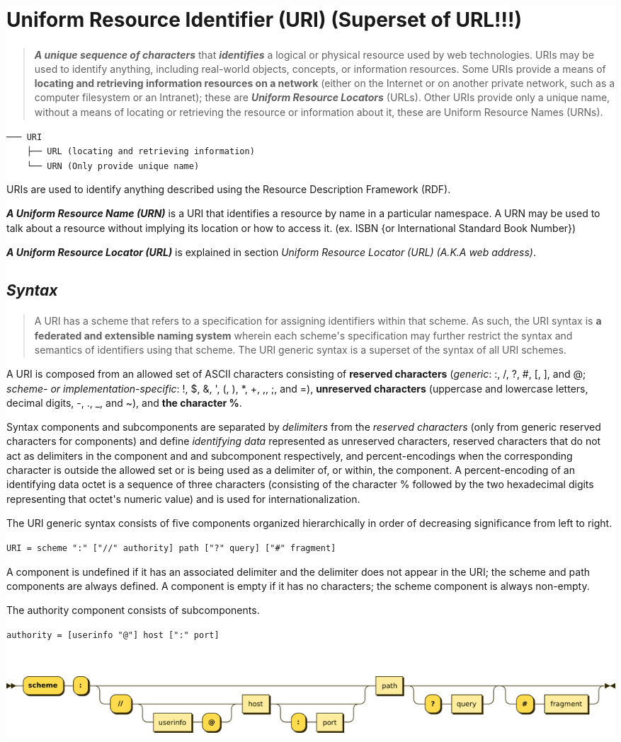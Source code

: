 # **Uniform Resource Identifier (URI) (Superset of URL!!!)**
> ***A unique sequence of characters*** that ***identifies*** a logical or physical resource used by web technologies. URIs may be used to identify anything, including real-world objects, concepts, or information resources. Some URIs provide a means of **locating and retrieving information resources on a network** (either on the Internet or on another private network, such as a computer filesystem or an Intranet); these are ***Uniform Resource Locators*** (URLs). Other URIs provide only a unique name, without a means of locating or retrieving the resource or information about it, these are Uniform Resource Names (URNs).  
```
─── URI 
    ├── URL (locating and retrieving information)
    └── URN (Only provide unique name) 
```
URIs are used to identify anything described using the Resource Description Framework (RDF).  

***A Uniform Resource Name (URN)*** is a URI that identifies a resource by name in a particular namespace. A URN may be used to talk about a resource without implying its location or how to access it. (ex. ISBN {or International Standard Book Number})  
  
***A Uniform Resource Locator (URL)*** is explained in section *Uniform Resource Locator (URL) (A.K.A web address)*.  
  
## *Syntax*
> A URI has a scheme that refers to a specification for assigning identifiers within that scheme. As such, the URI syntax is **a federated and extensible naming system** wherein each scheme's specification may further restrict the syntax and semantics of identifiers using that scheme. The URI generic syntax is a superset of the syntax of all URI schemes.  
  
A URI is composed from an allowed set of ASCII characters consisting of **reserved characters** (*generic*: :, /, ?, #, [, ], and @; *scheme- or implementation-specific*: !, $, &, ', (, ), *, +, ,, ;, and =), **unreserved characters** (uppercase and lowercase letters, decimal digits, -, ., _, and ~), and **the character %**.  
  
Syntax components and subcomponents are separated by *delimiters* from the *reserved characters* (only from generic reserved characters for components) and define *identifying data* represented as unreserved characters, reserved characters that do not act as delimiters in the component and and subcomponent respectively, and percent-encodings when the corresponding character is outside the allowed set or is being used as a delimiter of, or within, the component. A percent-encoding of an identifying data octet is a sequence of three characters (consisting of the character % followed by the two hexadecimal digits representing that octet's numeric value) and is used for internationalization.  
  
The URI generic syntax consists of five components organized hierarchically in order of decreasing significance from left to right.  
```
URI = scheme ":" ["//" authority] path ["?" query] ["#" fragment]
```
A component is undefined if it has an associated delimiter and the delimiter does not appear in the URI; the scheme and path components are always defined. A component is empty if it has no characters; the scheme component is always non-empty.  
  
The authority component consists of subcomponents.
```
authority = [userinfo "@"] host [":" port]
```
<br><p align="center"><img src="images/URI_syntax_diagram.svg" alt="Diagram of URI Syntax" style="width:100%;"/></p>
  